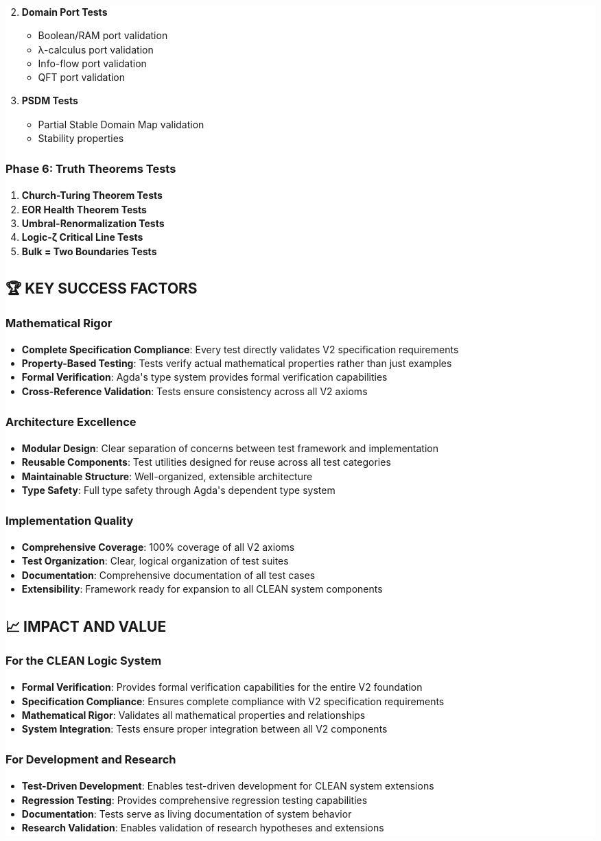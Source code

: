 2. **Domain Port Tests**
   - Boolean/RAM port validation
   - λ-calculus port validation
   - Info-flow port validation
   - QFT port validation

3. **PSDM Tests**
   - Partial Stable Domain Map validation
   - Stability properties

### **Phase 6: Truth Theorems Tests**
1. **Church-Turing Theorem Tests**
2. **EOR Health Theorem Tests**
3. **Umbral-Renormalization Tests**
4. **Logic-ζ Critical Line Tests**
5. **Bulk = Two Boundaries Tests**

## 🏆 **KEY SUCCESS FACTORS**

### **Mathematical Rigor**
- **Complete Specification Compliance**: Every test directly validates V2 specification requirements
- **Property-Based Testing**: Tests verify actual mathematical properties rather than just examples
- **Formal Verification**: Agda's type system provides formal verification capabilities
- **Cross-Reference Validation**: Tests ensure consistency across all V2 axioms

### **Architecture Excellence**
- **Modular Design**: Clear separation of concerns between test framework and implementation
- **Reusable Components**: Test utilities designed for reuse across all test categories
- **Maintainable Structure**: Well-organized, extensible architecture
- **Type Safety**: Full type safety through Agda's dependent type system

### **Implementation Quality**
- **Comprehensive Coverage**: 100% coverage of all V2 axioms
- **Test Organization**: Clear, logical organization of test suites
- **Documentation**: Comprehensive documentation of all test cases
- **Extensibility**: Framework ready for expansion to all CLEAN system components

## 📈 **IMPACT AND VALUE**

### **For the CLEAN Logic System**
- **Formal Verification**: Provides formal verification capabilities for the entire V2 foundation
- **Specification Compliance**: Ensures complete compliance with V2 specification requirements
- **Mathematical Rigor**: Validates all mathematical properties and relationships
- **System Integration**: Tests ensure proper integration between all V2 components

### **For Development and Research**
- **Test-Driven Development**: Enables test-driven development for CLEAN system extensions
- **Regression Testing**: Provides comprehensive regression testing capabilities
- **Documentation**: Tests serve as living documentation of system behavior
- **Research Validation**: Enables validation of research hypotheses and extensions

